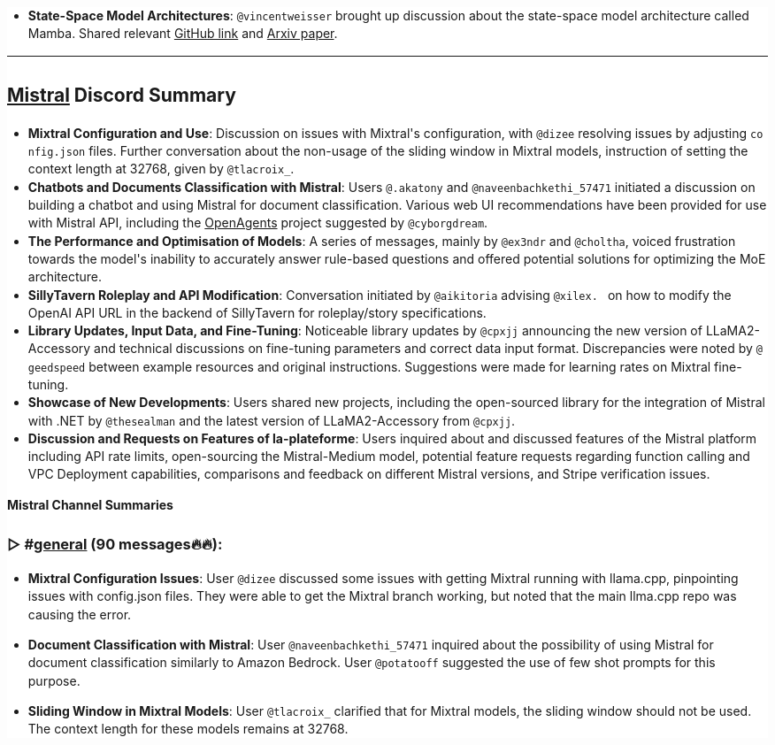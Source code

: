 - **State-Space Model Architectures**: `@vincentweisser` brought up discussion about the state-space model architecture called Mamba. Shared relevant [GitHub link](https://github.com/havenhq/mamba-chat) and [Arxiv paper](https://arxiv.org/pdf/2312.00752.pdf).


        

---

## [Mistral](https://discord.com/channels/1144547040454508606) Discord Summary

- **Mixtral Configuration and Use**: Discussion on issues with Mixtral's configuration, with `@dizee` resolving issues by adjusting `config.json` files. Further conversation about the non-usage of the sliding window in Mixtral models, instruction of setting the context length at 32768, given by `@tlacroix_`.
- **Chatbots and Documents Classification with Mistral**: Users `@.akatony` and `@naveenbachkethi_57471` initiated a discussion on building a chatbot and using Mistral for document classification. Various web UI recommendations have been provided for use with Mistral API, including the [OpenAgents](https://github.com/xlang-ai/OpenAgents) project suggested by `@cyborgdream`.
- **The Performance and Optimisation of Models**: A series of messages, mainly by `@ex3ndr` and `@choltha`, voiced frustration towards the model's inability to accurately answer rule-based questions and offered potential solutions for optimizing the MoE architecture.
- **SillyTavern Roleplay and API Modification**: Conversation initiated by `@aikitoria` advising `@xilex. ` on how to modify the OpenAI API URL in the backend of SillyTavern for roleplay/story specifications.
- **Library Updates, Input Data, and Fine-Tuning**: Noticeable library updates by `@cpxjj` announcing the new version of LLaMA2-Accessory and technical discussions on fine-tuning parameters and correct data input format. Discrepancies were noted by `@geedspeed` between example resources and original instructions. Suggestions were made for learning rates on Mixtral fine-tuning.
- **Showcase of New Developments**: Users shared new projects, including the open-sourced library for the integration of Mistral with .NET by `@thesealman` and the latest version of LLaMA2-Accessory from `@cpxjj`.
- **Discussion and Requests on Features of la-plateforme**: Users inquired about and discussed features of the Mistral platform including API rate limits, open-sourcing the Mistral-Medium model, potential feature requests regarding function calling and VPC Deployment capabilities, comparisons and feedback on different Mistral versions, and Stripe verification issues.

**Mistral Channel Summaries**

### ▷ #[general](https://discord.com/channels/1144547040454508606/1144547040928481394/) (90 messages🔥🔥): 
        
- **Mixtral Configuration Issues**: User `@dizee` discussed some issues with getting Mixtral running with llama.cpp, pinpointing issues with config.json files. They were able to get the Mixtral branch working, but noted that the main llma.cpp repo was causing the error.

- **Document Classification with Mistral**: User `@naveenbachkethi_57471` inquired about the possibility of using Mistral for document classification similarly to Amazon Bedrock. User `@potatooff` suggested the use of few shot prompts for this purpose.

- **Sliding Window in Mixtral Models**: User `@tlacroix_` clarified that for Mixtral models, the sliding window should not be used. The context length for these models remains at 32768. 
